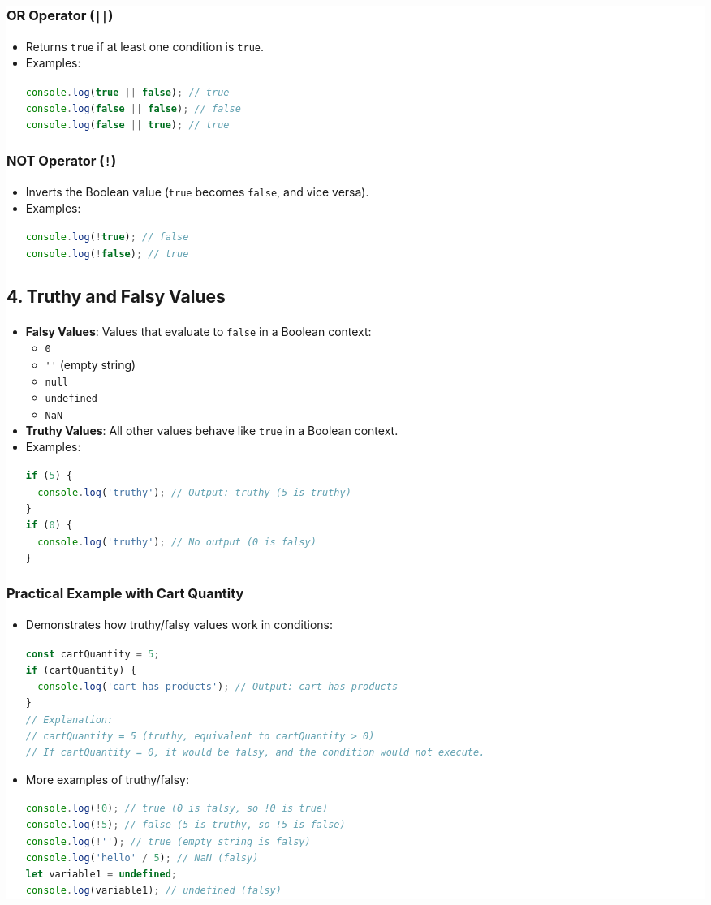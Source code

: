 ### OR Operator (`||`)
- Returns `true` if at least one condition is `true`.
- Examples:
  ```javascript
  console.log(true || false); // true
  console.log(false || false); // false
  console.log(false || true); // true
  ```

### NOT Operator (`!`)
- Inverts the Boolean value (`true` becomes `false`, and vice versa).
- Examples:
  ```javascript
  console.log(!true); // false
  console.log(!false); // true
  ```

## 4. Truthy and Falsy Values
- **Falsy Values**: Values that evaluate to `false` in a Boolean context:
  - `0`
  - `''` (empty string)
  - `null`
  - `undefined`
  - `NaN`
- **Truthy Values**: All other values behave like `true` in a Boolean context.
- Examples:
  ```javascript
  if (5) {
    console.log('truthy'); // Output: truthy (5 is truthy)
  }
  if (0) {
    console.log('truthy'); // No output (0 is falsy)
  }
  ```

### Practical Example with Cart Quantity
- Demonstrates how truthy/falsy values work in conditions:
  ```javascript
  const cartQuantity = 5;
  if (cartQuantity) {
    console.log('cart has products'); // Output: cart has products
  }
  // Explanation:
  // cartQuantity = 5 (truthy, equivalent to cartQuantity > 0)
  // If cartQuantity = 0, it would be falsy, and the condition would not execute.
  ```

- More examples of truthy/falsy:
  ```javascript
  console.log(!0); // true (0 is falsy, so !0 is true)
  console.log(!5); // false (5 is truthy, so !5 is false)
  console.log(!''); // true (empty string is falsy)
  console.log('hello' / 5); // NaN (falsy)
  let variable1 = undefined;
  console.log(variable1); // undefined (falsy)
  ```
